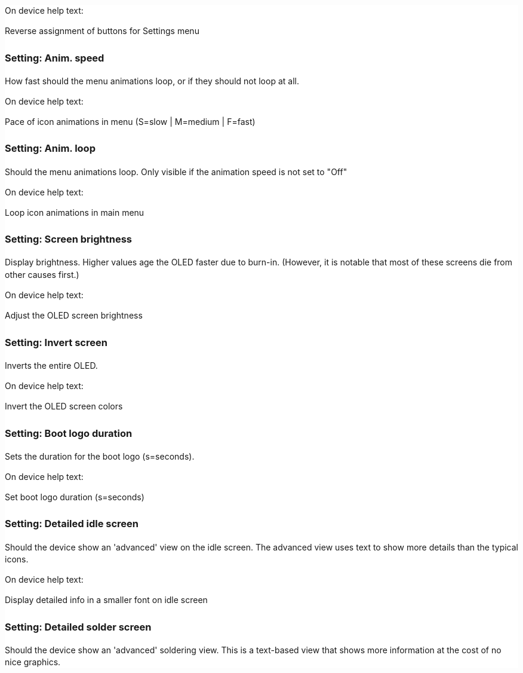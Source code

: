 On device help text:

Reverse assignment of buttons for Settings menu

### Setting: Anim. speed

How fast should the menu animations loop, or if they should not loop at all.

On device help text:

Pace of icon animations in menu (S=slow | M=medium | F=fast)

### Setting: Anim. loop

Should the menu animations loop. Only visible if the animation speed is not set to "Off"

On device help text:

Loop icon animations in main menu

### Setting: Screen brightness

Display brightness. Higher values age the OLED faster due to burn-in. (However, it is notable that most of these screens die from other causes first.)

On device help text:

Adjust the OLED screen brightness

### Setting: Invert screen

Inverts the entire OLED.

On device help text:

Invert the OLED screen colors

### Setting: Boot logo duration

Sets the duration for the boot logo (s=seconds).

On device help text:

Set boot logo duration (s=seconds)

### Setting: Detailed idle screen

Should the device show an 'advanced' view on the idle screen. The advanced view uses text to show more details than the typical icons.

On device help text:

Display detailed info in a smaller font on idle screen

### Setting: Detailed solder screen

Should the device show an 'advanced' soldering view. This is a text-based view that shows more information at the cost of no nice graphics.
